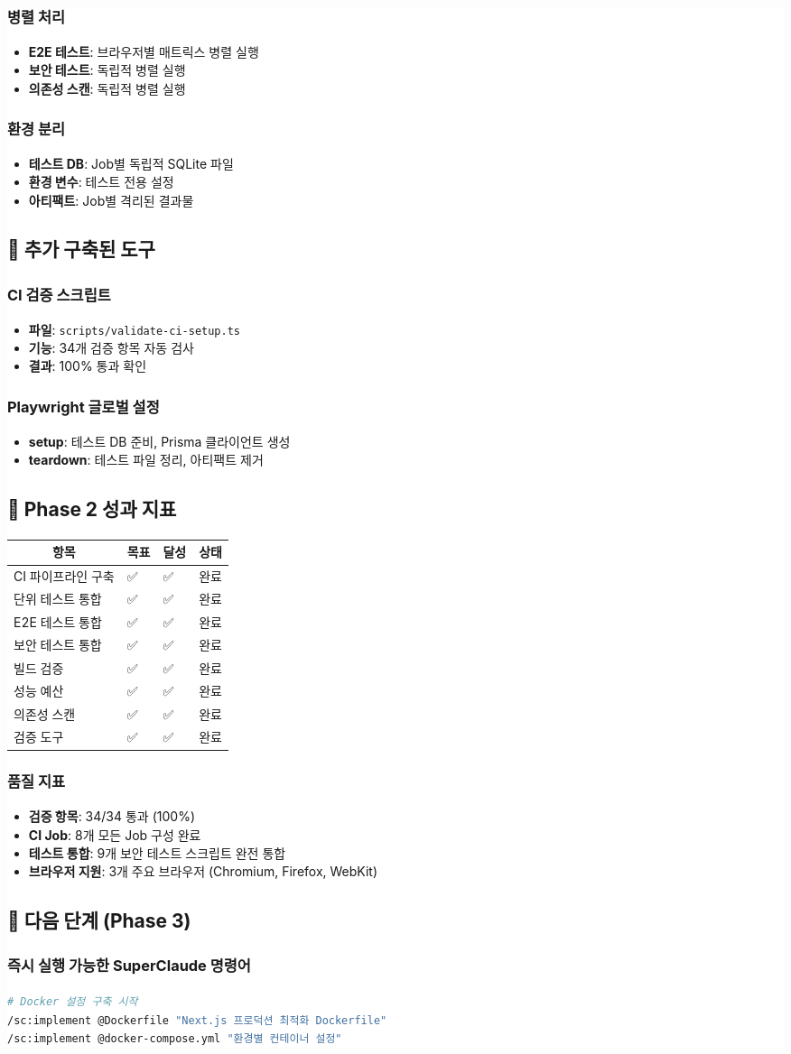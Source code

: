 ### 병렬 처리
- **E2E 테스트**: 브라우저별 매트릭스 병렬 실행
- **보안 테스트**: 독립적 병렬 실행
- **의존성 스캔**: 독립적 병렬 실행

### 환경 분리
- **테스트 DB**: Job별 독립적 SQLite 파일
- **환경 변수**: 테스트 전용 설정
- **아티팩트**: Job별 격리된 결과물

## 🔧 추가 구축된 도구

### CI 검증 스크립트
- **파일**: `scripts/validate-ci-setup.ts`
- **기능**: 34개 검증 항목 자동 검사
- **결과**: 100% 통과 확인

### Playwright 글로벌 설정
- **setup**: 테스트 DB 준비, Prisma 클라이언트 생성
- **teardown**: 테스트 파일 정리, 아티팩트 제거

## 🎯 Phase 2 성과 지표

| 항목 | 목표 | 달성 | 상태 |
|------|------|------|------|
| CI 파이프라인 구축 | ✅ | ✅ | 완료 |
| 단위 테스트 통합 | ✅ | ✅ | 완료 |
| E2E 테스트 통합 | ✅ | ✅ | 완료 |
| 보안 테스트 통합 | ✅ | ✅ | 완료 |
| 빌드 검증 | ✅ | ✅ | 완료 |
| 성능 예산 | ✅ | ✅ | 완료 |
| 의존성 스캔 | ✅ | ✅ | 완료 |
| 검증 도구 | ✅ | ✅ | 완료 |

### 품질 지표
- **검증 항목**: 34/34 통과 (100%)
- **CI Job**: 8개 모든 Job 구성 완료
- **테스트 통합**: 9개 보안 테스트 스크립트 완전 통합
- **브라우저 지원**: 3개 주요 브라우저 (Chromium, Firefox, WebKit)

## 🚀 다음 단계 (Phase 3)

### 즉시 실행 가능한 SuperClaude 명령어
```bash
# Docker 설정 구축 시작
/sc:implement @Dockerfile "Next.js 프로덕션 최적화 Dockerfile"
/sc:implement @docker-compose.yml "환경별 컨테이너 설정"
```
